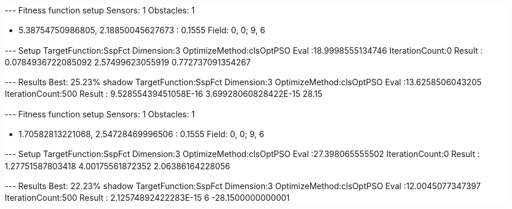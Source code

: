 --- Fitness function setup
Sensors: 1
Obstacles: 1
- 5.38754750986805, 2.18850045627673 : 0.1555
Field: 0, 0; 9, 6

--- Setup
TargetFunction:SspFct Dimension:3
OptimizeMethod:clsOptPSO
Eval          :18.9998555134746
IterationCount:0
Result        :
0.0784936722085092
2.57499623055919
0.772737091354267

--- Results
Best: 25.23% shadow
TargetFunction:SspFct Dimension:3
OptimizeMethod:clsOptPSO
Eval          :13.6258506043205
IterationCount:500
Result        :
9.52855439451058E-16
3.69928060828422E-15
28.15

--- Fitness function setup
Sensors: 1
Obstacles: 1
- 1.70582813221068, 2.54728469996506 : 0.1555
Field: 0, 0; 9, 6

--- Setup
TargetFunction:SspFct Dimension:3
OptimizeMethod:clsOptPSO
Eval          :27.398065555502
IterationCount:0
Result        :
1.27751587803418
4.00175561872352
2.06386164228056

--- Results
Best: 22.23% shadow
TargetFunction:SspFct Dimension:3
OptimizeMethod:clsOptPSO
Eval          :12.0045077347397
IterationCount:500
Result        :
2.12574892422283E-15
6
-28.1500000000001
